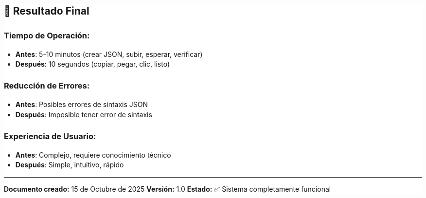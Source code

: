 
## 🎉 Resultado Final

### Tiempo de Operación:
- **Antes**: 5-10 minutos (crear JSON, subir, esperar, verificar)
- **Después**: 10 segundos (copiar, pegar, clic, listo)

### Reducción de Errores:
- **Antes**: Posibles errores de sintaxis JSON
- **Después**: Imposible tener error de sintaxis

### Experiencia de Usuario:
- **Antes**: Complejo, requiere conocimiento técnico
- **Después**: Simple, intuitivo, rápido

---

**Documento creado:** 15 de Octubre de 2025
**Versión:** 1.0
**Estado:** ✅ Sistema completamente funcional
